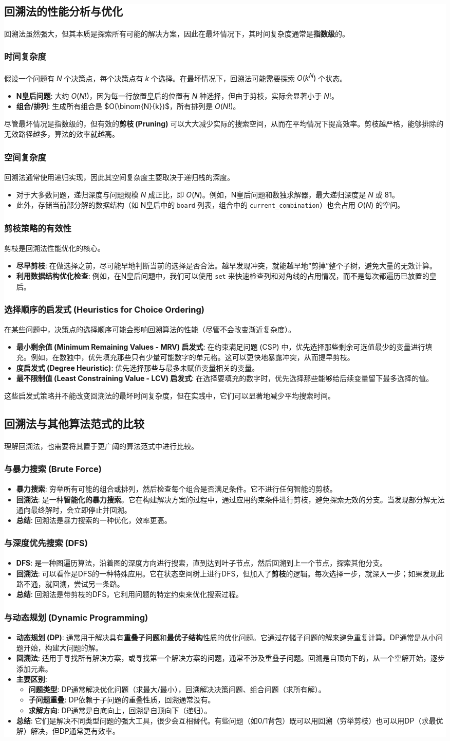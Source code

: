 ## 回溯法的性能分析与优化

回溯法虽然强大，但其本质是探索所有可能的解决方案，因此在最坏情况下，其时间复杂度通常是**指数级**的。

### 时间复杂度

假设一个问题有 $N$ 个决策点，每个决策点有 $k$ 个选择。在最坏情况下，回溯法可能需要探索 $O(k^N)$ 个状态。
*   **N皇后问题**: 大约 $O(N!)$，因为每一行放置皇后的位置有 $N$ 种选择，但由于剪枝，实际会显著小于 $N!$。
*   **组合/排列**: 生成所有组合是 $O(\binom{N}{k})$，所有排列是 $O(N!)$。

尽管最坏情况是指数级的，但有效的**剪枝 (Pruning)** 可以大大减少实际的搜索空间，从而在平均情况下提高效率。剪枝越严格，能够排除的无效路径越多，算法的效率就越高。

### 空间复杂度

回溯法通常使用递归实现，因此其空间复杂度主要取决于递归栈的深度。
*   对于大多数问题，递归深度与问题规模 $N$ 成正比，即 $O(N)$。例如，N皇后问题和数独求解器，最大递归深度是 $N$ 或 $81$。
*   此外，存储当前部分解的数据结构（如 N皇后中的 `board` 列表，组合中的 `current_combination`）也会占用 $O(N)$ 的空间。

### 剪枝策略的有效性

剪枝是回溯法性能优化的核心。
*   **尽早剪枝**: 在做选择之前，尽可能早地判断当前的选择是否合法。越早发现冲突，就能越早地“剪掉”整个子树，避免大量的无效计算。
*   **利用数据结构优化检查**: 例如，在N皇后问题中，我们可以使用 `set` 来快速检查列和对角线的占用情况，而不是每次都遍历已放置的皇后。

### 选择顺序的启发式 (Heuristics for Choice Ordering)

在某些问题中，决策点的选择顺序可能会影响回溯算法的性能（尽管不会改变渐近复杂度）。
*   **最小剩余值 (Minimum Remaining Values - MRV) 启发式**: 在约束满足问题 (CSP) 中，优先选择那些剩余可选值最少的变量进行填充。例如，在数独中，优先填充那些只有少量可能数字的单元格。这可以更快地暴露冲突，从而提早剪枝。
*   **度启发式 (Degree Heuristic)**: 优先选择那些与最多未赋值变量相关的变量。
*   **最不限制值 (Least Constraining Value - LCV) 启发式**: 在选择要填充的数字时，优先选择那些能够给后续变量留下最多选择的值。

这些启发式策略并不能改变回溯法的最坏时间复杂度，但在实践中，它们可以显著地减少平均搜索时间。

## 回溯法与其他算法范式的比较

理解回溯法，也需要将其置于更广阔的算法范式中进行比较。

### 与暴力搜索 (Brute Force)

*   **暴力搜索**: 穷举所有可能的组合或排列，然后检查每个组合是否满足条件。它不进行任何智能的剪枝。
*   **回溯法**: 是一种**智能化的暴力搜索**。它在构建解决方案的过程中，通过应用约束条件进行剪枝，避免探索无效的分支。当发现部分解无法通向最终解时，会立即停止并回溯。
*   **总结**: 回溯法是暴力搜索的一种优化，效率更高。

### 与深度优先搜索 (DFS)

*   **DFS**: 是一种图遍历算法，沿着图的深度方向进行搜索，直到达到叶子节点，然后回溯到上一个节点，探索其他分支。
*   **回溯法**: 可以看作是DFS的一种特殊应用。它在状态空间树上进行DFS，但加入了**剪枝**的逻辑。每次选择一步，就深入一步；如果发现此路不通，就回溯，尝试另一条路。
*   **总结**: 回溯法是带剪枝的DFS，它利用问题的特定约束来优化搜索过程。

### 与动态规划 (Dynamic Programming)

*   **动态规划 (DP)**: 通常用于解决具有**重叠子问题**和**最优子结构**性质的优化问题。它通过存储子问题的解来避免重复计算。DP通常是从小问题开始，构建大问题的解。
*   **回溯法**: 适用于寻找所有解决方案，或寻找第一个解决方案的问题，通常不涉及重叠子问题。回溯是自顶向下的，从一个空解开始，逐步添加元素。
*   **主要区别**:
    *   **问题类型**: DP通常解决优化问题（求最大/最小），回溯解决决策问题、组合问题（求所有解）。
    *   **子问题重叠**: DP依赖于子问题的重叠性质，回溯通常没有。
    *   **求解方向**: DP通常是自底向上，回溯是自顶向下（递归）。
*   **总结**: 它们是解决不同类型问题的强大工具，很少会互相替代。有些问题（如0/1背包）既可以用回溯（穷举剪枝）也可以用DP（求最优解）解决，但DP通常更有效率。
